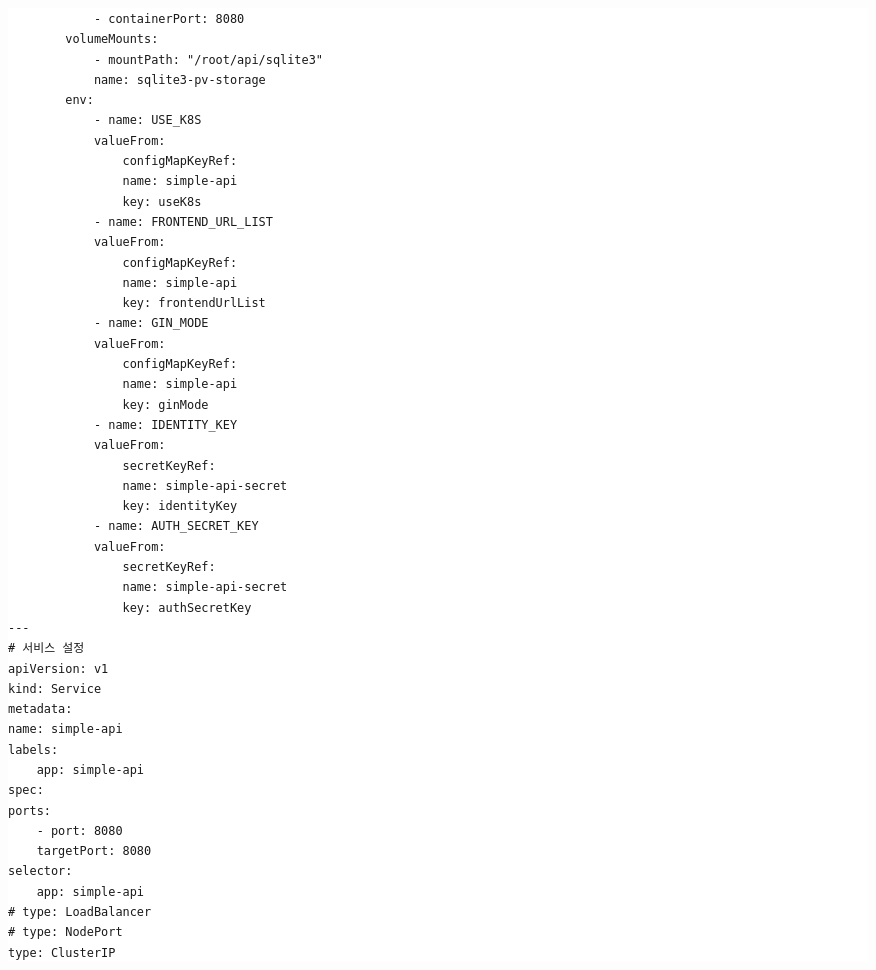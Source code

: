                 - containerPort: 8080
            volumeMounts:
                - mountPath: "/root/api/sqlite3"
                name: sqlite3-pv-storage
            env:
                - name: USE_K8S
                valueFrom:
                    configMapKeyRef:
                    name: simple-api
                    key: useK8s
                - name: FRONTEND_URL_LIST
                valueFrom:
                    configMapKeyRef:
                    name: simple-api
                    key: frontendUrlList
                - name: GIN_MODE
                valueFrom:
                    configMapKeyRef:
                    name: simple-api
                    key: ginMode
                - name: IDENTITY_KEY
                valueFrom:
                    secretKeyRef:
                    name: simple-api-secret
                    key: identityKey
                - name: AUTH_SECRET_KEY
                valueFrom:
                    secretKeyRef:
                    name: simple-api-secret
                    key: authSecretKey
    ---
    # 서비스 설정
    apiVersion: v1
    kind: Service
    metadata:
    name: simple-api
    labels:
        app: simple-api
    spec:
    ports:
        - port: 8080
        targetPort: 8080
    selector:
        app: simple-api
    # type: LoadBalancer
    # type: NodePort
    type: ClusterIP
    